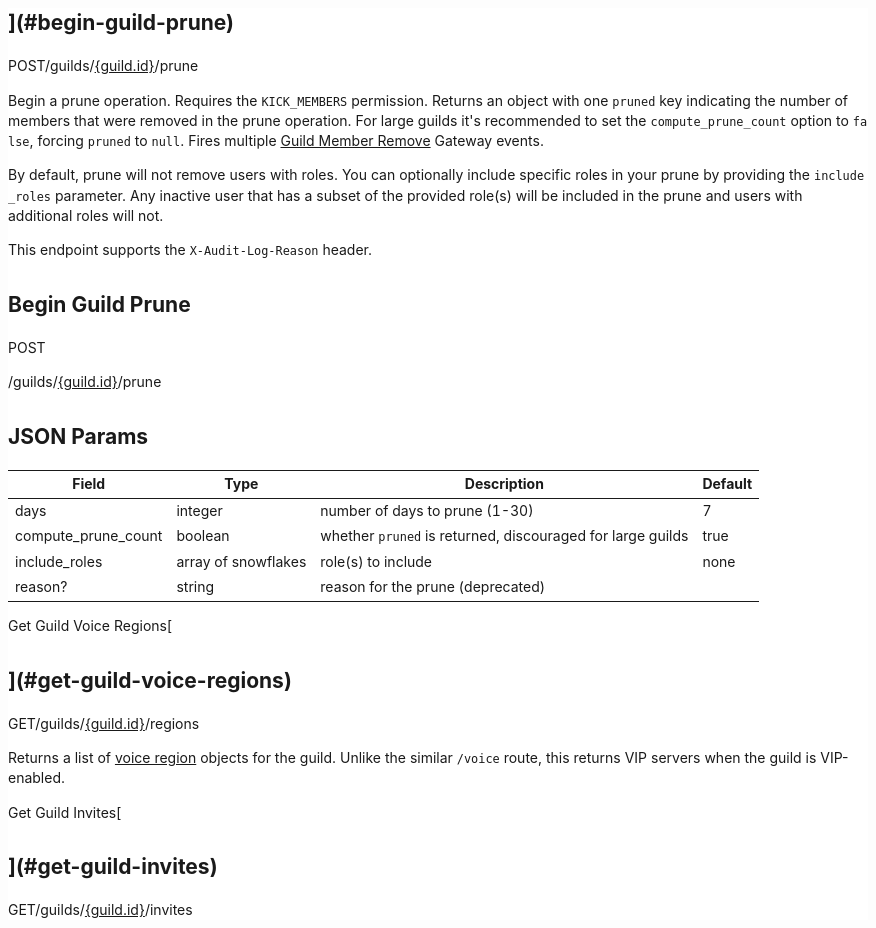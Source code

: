 ](#begin-guild-prune)
-----------------------------------------

POST/guilds/[{guild.id}](https://ptb.discord.com/developers/docs/resources/guild#guild-object)/prune

Begin a prune operation. Requires the ```KICK_MEMBERS``` permission. Returns an object with one ```pruned``` key indicating the number of members that were removed in the prune operation. For large guilds it's recommended to set the ```compute_prune_count``` option to ```false```, forcing ```pruned``` to ```null```. Fires multiple [Guild Member Remove](https://ptb.discord.com/developers/docs/topics/gateway-events#guild-member-remove) Gateway events.

By default, prune will not remove users with roles. You can optionally include specific roles in your prune by providing the ```include_roles``` parameter. Any inactive user that has a subset of the provided role(s) will be included in the prune and users with additional roles will not.

This endpoint supports the ```X-Audit-Log-Reason``` header.

## Begin Guild Prune

POST

/guilds/[{guild.id}](https://ptb.discord.com/developers/docs/resources/guild#guild-object)/prune

## JSON Params

| Field | Type | Description | Default |
| --- | --- | --- | --- |
| days | integer | number of days to prune (1-30) | 7 |
| compute\_prune\_count | boolean | whether ```pruned``` is returned, discouraged for large guilds | true |
| include\_roles | array of snowflakes | role(s) to include | none |
| reason? | string | reason for the prune (deprecated) |  |

Get Guild Voice Regions[

](#get-guild-voice-regions)
-----------------------------------------------------

GET/guilds/[{guild.id}](https://ptb.discord.com/developers/docs/resources/guild#guild-object)/regions

Returns a list of [voice region](https://ptb.discord.com/developers/docs/resources/voice#voice-region-object) objects for the guild. Unlike the similar ```/voice``` route, this returns VIP servers when the guild is VIP-enabled.

Get Guild Invites[

](#get-guild-invites)
-----------------------------------------

GET/guilds/[{guild.id}](https://ptb.discord.com/developers/docs/resources/guild#guild-object)/invites
